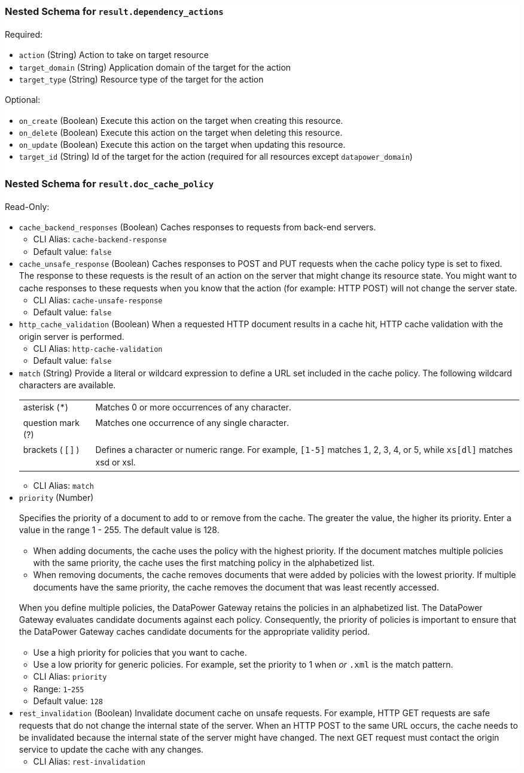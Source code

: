 <a id="nestedatt--result--dependency_actions"></a>
### Nested Schema for `result.dependency_actions`

Required:

- `action` (String) Action to take on target resource
- `target_domain` (String) Application domain of the target for the action
- `target_type` (String) Resource type of the target for the action

Optional:

- `on_create` (Boolean) Execute this action on the target when creating this resource.
- `on_delete` (Boolean) Execute this action on the target when deleting this resource.
- `on_update` (Boolean) Execute this action on the target when updating this resource.
- `target_id` (String) Id of the target for the action (required for all resources except `datapower_domain`)


<a id="nestedatt--result--doc_cache_policy"></a>
### Nested Schema for `result.doc_cache_policy`

Read-Only:

- `cache_backend_responses` (Boolean) Caches responses to requests from back-end servers.
  - CLI Alias: `cache-backend-response`
  - Default value: `false`
- `cache_unsafe_response` (Boolean) Caches responses to POST and PUT requests when the cache policy type is set to fixed. The response to these requests is the result of an action on the server that might change its resource state. You might want to cache responses to these requests when you know that the action (for example: HTTP POST) will not change the server state.
  - CLI Alias: `cache-unsafe-response`
  - Default value: `false`
- `http_cache_validation` (Boolean) When a requested HTTP document results in a cache hit, HTTP cache validation with the origin server is performed.
  - CLI Alias: `http-cache-validation`
  - Default value: `false`
- `match` (String) Provide a literal or wildcard expression to define a URL set included in the cache policy. The following wildcard characters are available. <table><tr><td valign="top">asterisk (*)</td><td valign="top">Matches 0 or more occurrences of any character.</td></tr><tr><td valign="top">question mark (?)</td><td valign="top">Matches one occurrence of any single character.</td></tr><tr><td valign="top">brackets ( [ ] )</td><td valign="top">Defines a character or numeric range. For example, <tt>[1-5]</tt> matches 1, 2, 3, 4, or 5, while <tt>xs[dl]</tt> matches xsd or xsl.</td></tr></table>
  - CLI Alias: `match`
- `priority` (Number) <p>Specifies the priority of a document to add to or remove from the cache. The greater the value, the higher its priority. Enter a value in the range 1 - 255. The default value is 128.</p><ul><li>When adding documents, the cache uses the policy with the highest priority. If the document matches multiple policies with the same priority, the cache uses the first matching policy in the alphabetized list.</li><li>When removing documents, the cache removes documents that were added by policies with the lowest priority. If multiple documents have the same priority, the cache removes the document that was least recently accessed.</li></ul><p>When you define multiple policies, the DataPower Gateway retains the policies in an alphabetized list. The DataPower Gateway evaluates candidate documents against each policy. Consequently, the priority of policies is important to ensure that the DataPower Gateway caches candidate documents for the appropriate validity period.</p><ul><li>Use a high priority for policies that you want to cache.</li><li>Use a low priority for generic policies. For example, set the priority to 1 when <tt>*</tt> or <tt>*.xml</tt> is the match pattern.</li></ul>
  - CLI Alias: `priority`
  - Range: `1`-`255`
  - Default value: `128`
- `rest_invalidation` (Boolean) Invalidate document cache on unsafe requests. For example, HTTP GET requests are safe requests that do not change the internal state of the server. When an HTTP POST to the same URL occurs, the cache needs to be invalidated because the internal state of the server might have changed. The next GET request must contact the origin service to update the cache with any changes.
  - CLI Alias: `rest-invalidation`